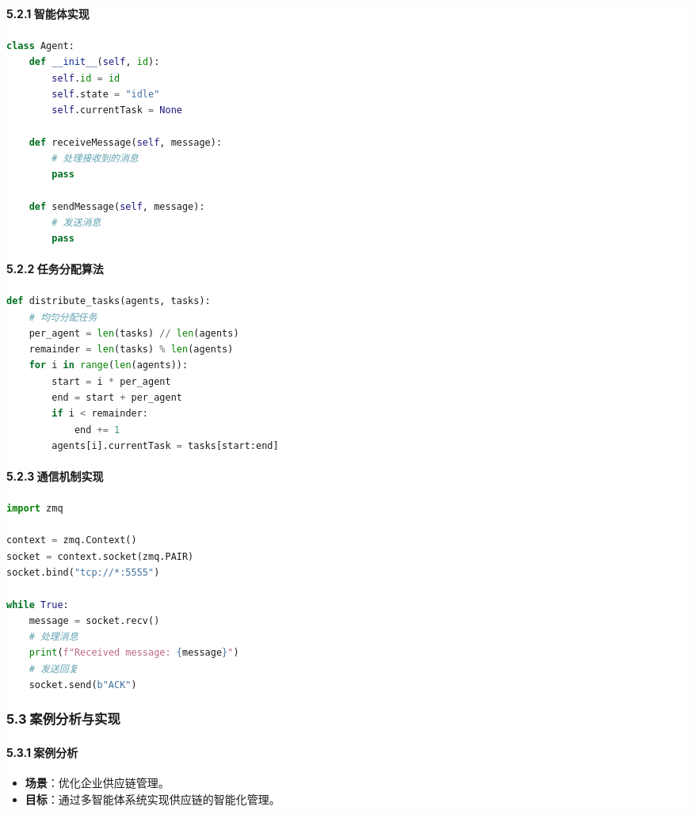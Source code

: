 #### 5.2.1 智能体实现
```python
class Agent:
    def __init__(self, id):
        self.id = id
        self.state = "idle"
        self.currentTask = None

    def receiveMessage(self, message):
        # 处理接收到的消息
        pass

    def sendMessage(self, message):
        # 发送消息
        pass
```

#### 5.2.2 任务分配算法
```python
def distribute_tasks(agents, tasks):
    # 均匀分配任务
    per_agent = len(tasks) // len(agents)
    remainder = len(tasks) % len(agents)
    for i in range(len(agents)):
        start = i * per_agent
        end = start + per_agent
        if i < remainder:
            end += 1
        agents[i].currentTask = tasks[start:end]
```

#### 5.2.3 通信机制实现
```python
import zmq

context = zmq.Context()
socket = context.socket(zmq.PAIR)
socket.bind("tcp://*:5555")

while True:
    message = socket.recv()
    # 处理消息
    print(f"Received message: {message}")
    # 发送回复
    socket.send(b"ACK")
```

### 5.3 案例分析与实现

#### 5.3.1 案例分析
- **场景**：优化企业供应链管理。
- **目标**：通过多智能体系统实现供应链的智能化管理。
